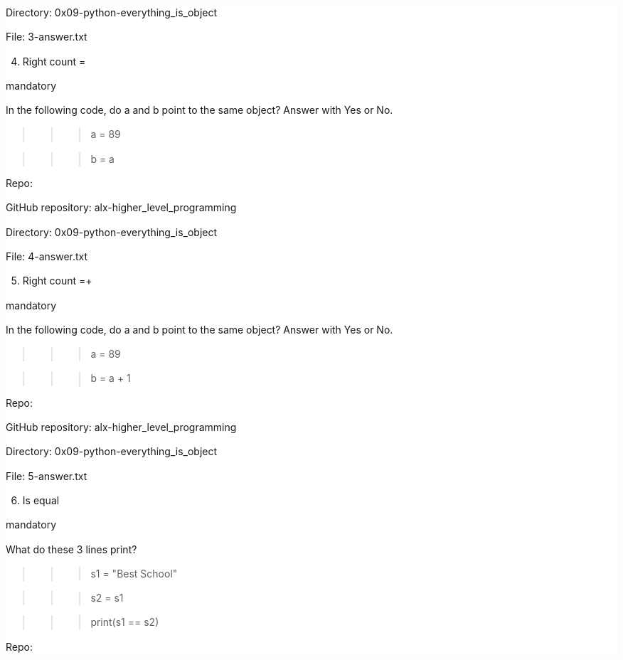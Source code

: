 Directory: 0x09-python-everything_is_object

File: 3-answer.txt

   

4. Right count =

mandatory

In the following code, do a and b point to the same object? Answer with Yes or No.



>>> a = 89

>>> b = a

Repo:



GitHub repository: alx-higher_level_programming

Directory: 0x09-python-everything_is_object

File: 4-answer.txt

   

5. Right count =+

mandatory

In the following code, do a and b point to the same object? Answer with Yes or No.



>>> a = 89

>>> b = a + 1

Repo:



GitHub repository: alx-higher_level_programming

Directory: 0x09-python-everything_is_object

File: 5-answer.txt

   

6. Is equal

mandatory

What do these 3 lines print?



>>> s1 = "Best School"

>>> s2 = s1

>>> print(s1 == s2)

Repo:
